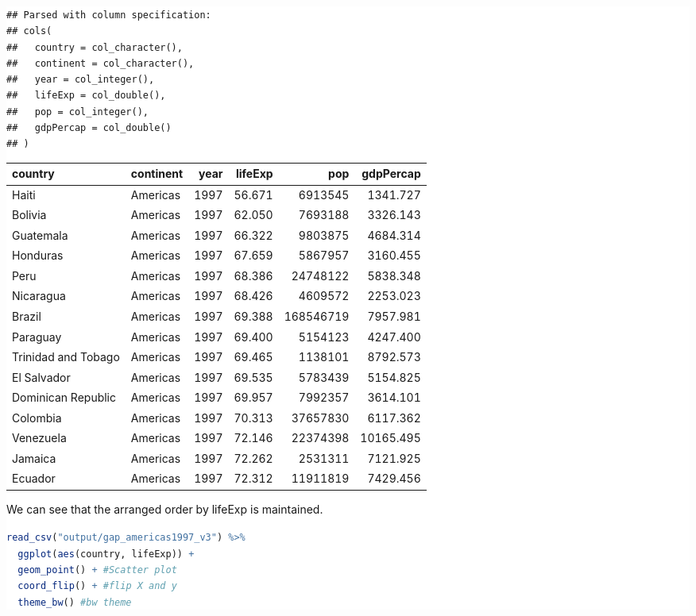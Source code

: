     ## Parsed with column specification:
    ## cols(
    ##   country = col_character(),
    ##   continent = col_character(),
    ##   year = col_integer(),
    ##   lifeExp = col_double(),
    ##   pop = col_integer(),
    ##   gdpPercap = col_double()
    ## )

| country             | continent |  year|  lifeExp|        pop|  gdpPercap|
|:--------------------|:----------|-----:|--------:|----------:|----------:|
| Haiti               | Americas  |  1997|   56.671|    6913545|   1341.727|
| Bolivia             | Americas  |  1997|   62.050|    7693188|   3326.143|
| Guatemala           | Americas  |  1997|   66.322|    9803875|   4684.314|
| Honduras            | Americas  |  1997|   67.659|    5867957|   3160.455|
| Peru                | Americas  |  1997|   68.386|   24748122|   5838.348|
| Nicaragua           | Americas  |  1997|   68.426|    4609572|   2253.023|
| Brazil              | Americas  |  1997|   69.388|  168546719|   7957.981|
| Paraguay            | Americas  |  1997|   69.400|    5154123|   4247.400|
| Trinidad and Tobago | Americas  |  1997|   69.465|    1138101|   8792.573|
| El Salvador         | Americas  |  1997|   69.535|    5783439|   5154.825|
| Dominican Republic  | Americas  |  1997|   69.957|    7992357|   3614.101|
| Colombia            | Americas  |  1997|   70.313|   37657830|   6117.362|
| Venezuela           | Americas  |  1997|   72.146|   22374398|  10165.495|
| Jamaica             | Americas  |  1997|   72.262|    2531311|   7121.925|
| Ecuador             | Americas  |  1997|   72.312|   11911819|   7429.456|

We can see that the arranged order by lifeExp is maintained.

``` r
read_csv("output/gap_americas1997_v3") %>% 
  ggplot(aes(country, lifeExp)) +
  geom_point() + #Scatter plot
  coord_flip() + #flip X and y
  theme_bw() #bw theme
```
